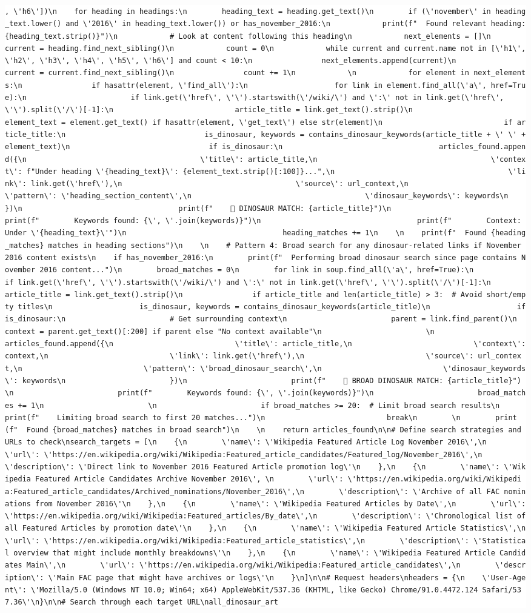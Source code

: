 ```
, \'h6\'])\n    for heading in headings:\n        heading_text = heading.get_text()\n        if (\'november\' in heading_text.lower() and \'2016\' in heading_text.lower()) or has_november_2016:\n            print(f"  Found relevant heading: {heading_text.strip()}")\n            # Look at content following this heading\n            next_elements = []\n            current = heading.find_next_sibling()\n            count = 0\n            while current and current.name not in [\'h1\', \'h2\', \'h3\', \'h4\', \'h5\', \'h6\'] and count < 10:\n                next_elements.append(current)\n                current = current.find_next_sibling()\n                count += 1\n            \n            for element in next_elements:\n                if hasattr(element, \'find_all\'):\n                    for link in element.find_all(\'a\', href=True):\n                        if link.get(\'href\', \'\').startswith(\'/wiki/\') and \':\' not in link.get(\'href\', \'\').split(\'/\')[-1]:\n                            article_title = link.get_text().strip()\n                            element_text = element.get_text() if hasattr(element, \'get_text\') else str(element)\n                            if article_title:\n                                is_dinosaur, keywords = contains_dinosaur_keywords(article_title + \' \' + element_text)\n                                if is_dinosaur:\n                                    articles_found.append({\n                                        \'title\': article_title,\n                                        \'context\': f"Under heading \'{heading_text}\': {element_text.strip()[:100]}...",\n                                        \'link\': link.get(\'href\'),\n                                        \'source\': url_context,\n                                        \'pattern\': \'heading_section_content\',\n                                        \'dinosaur_keywords\': keywords\n                                    })\n                                    print(f"    🦕 DINOSAUR MATCH: {article_title}")\n                                    print(f"        Keywords found: {\', \'.join(keywords)}")\n                                    print(f"        Context: Under \'{heading_text}\'")\n                                    heading_matches += 1\n    \n    print(f"  Found {heading_matches} matches in heading sections")\n    \n    # Pattern 4: Broad search for any dinosaur-related links if November 2016 content exists\n    if has_november_2016:\n        print(f"  Performing broad dinosaur search since page contains November 2016 content...")\n        broad_matches = 0\n        for link in soup.find_all(\'a\', href=True):\n            if link.get(\'href\', \'\').startswith(\'/wiki/\') and \':\' not in link.get(\'href\', \'\').split(\'/\')[-1]:\n                article_title = link.get_text().strip()\n                if article_title and len(article_title) > 3:  # Avoid short/empty titles\n                    is_dinosaur, keywords = contains_dinosaur_keywords(article_title)\n                    if is_dinosaur:\n                        # Get surrounding context\n                        parent = link.find_parent()\n                        context = parent.get_text()[:200] if parent else "No context available"\n                        \n                        articles_found.append({\n                            \'title\': article_title,\n                            \'context\': context,\n                            \'link\': link.get(\'href\'),\n                            \'source\': url_context,\n                            \'pattern\': \'broad_dinosaur_search\',\n                            \'dinosaur_keywords\': keywords\n                        })\n                        print(f"    🦕 BROAD DINOSAUR MATCH: {article_title}")\n                        print(f"        Keywords found: {\', \'.join(keywords)}")\n                        broad_matches += 1\n                        \n                        if broad_matches >= 20:  # Limit broad search results\n                            print(f"    Limiting broad search to first 20 matches...")\n                            break\n        \n        print(f"  Found {broad_matches} matches in broad search")\n    \n    return articles_found\n\n# Define search strategies and URLs to check\nsearch_targets = [\n    {\n        \'name\': \'Wikipedia Featured Article Log November 2016\',\n        \'url\': \'https://en.wikipedia.org/wiki/Wikipedia:Featured_article_candidates/Featured_log/November_2016\',\n        \'description\': \'Direct link to November 2016 Featured Article promotion log\'\n    },\n    {\n        \'name\': \'Wikipedia Featured Article Candidates Archive November 2016\', \n        \'url\': \'https://en.wikipedia.org/wiki/Wikipedia:Featured_article_candidates/Archived_nominations/November_2016\',\n        \'description\': \'Archive of all FAC nominations from November 2016\'\n    },\n    {\n        \'name\': \'Wikipedia Featured Articles by Date\',\n        \'url\': \'https://en.wikipedia.org/wiki/Wikipedia:Featured_articles/By_date\',\n        \'description\': \'Chronological list of all Featured Articles by promotion date\'\n    },\n    {\n        \'name\': \'Wikipedia Featured Article Statistics\',\n        \'url\': \'https://en.wikipedia.org/wiki/Wikipedia:Featured_article_statistics\',\n        \'description\': \'Statistical overview that might include monthly breakdowns\'\n    },\n    {\n        \'name\': \'Wikipedia Featured Article Candidates Main\',\n        \'url\': \'https://en.wikipedia.org/wiki/Wikipedia:Featured_article_candidates\',\n        \'description\': \'Main FAC page that might have archives or logs\'\n    }\n]\n\n# Request headers\nheaders = {\n    \'User-Agent\': \'Mozilla/5.0 (Windows NT 10.0; Win64; x64) AppleWebKit/537.36 (KHTML, like Gecko) Chrome/91.0.4472.124 Safari/537.36\'\n}\n\n# Search through each target URL\nall_dinosaur_art
```